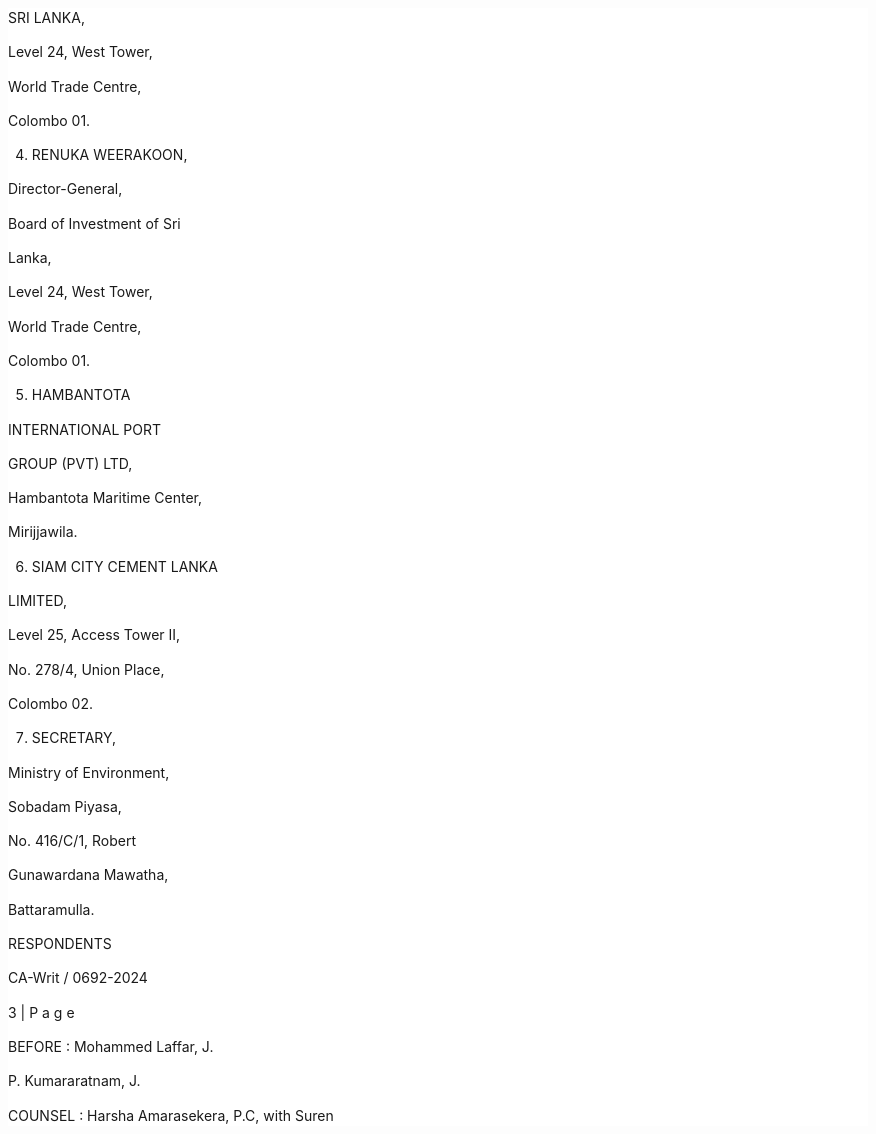 SRI LANKA,

Level 24, West Tower,

World Trade Centre,

Colombo 01.

4. RENUKA WEERAKOON,

Director-General,

Board of Investment of Sri

Lanka,

Level 24, West Tower,

World Trade Centre,

Colombo 01.

5. HAMBANTOTA

INTERNATIONAL PORT

GROUP (PVT) LTD,

Hambantota Maritime Center,

Mirijjawila.

6. SIAM CITY CEMENT LANKA

LIMITED,

Level 25, Access Tower II,

No. 278/4, Union Place,

Colombo 02.

7. SECRETARY,

Ministry of Environment,

Sobadam Piyasa,

No. 416/C/1, Robert

Gunawardana Mawatha,

Battaramulla.

RESPONDENTS

CA-Writ / 0692-2024

3 | P a g e

BEFORE : Mohammed Laffar, J.

P. Kumararatnam, J.

COUNSEL : Harsha Amarasekera, P.C, with Suren
